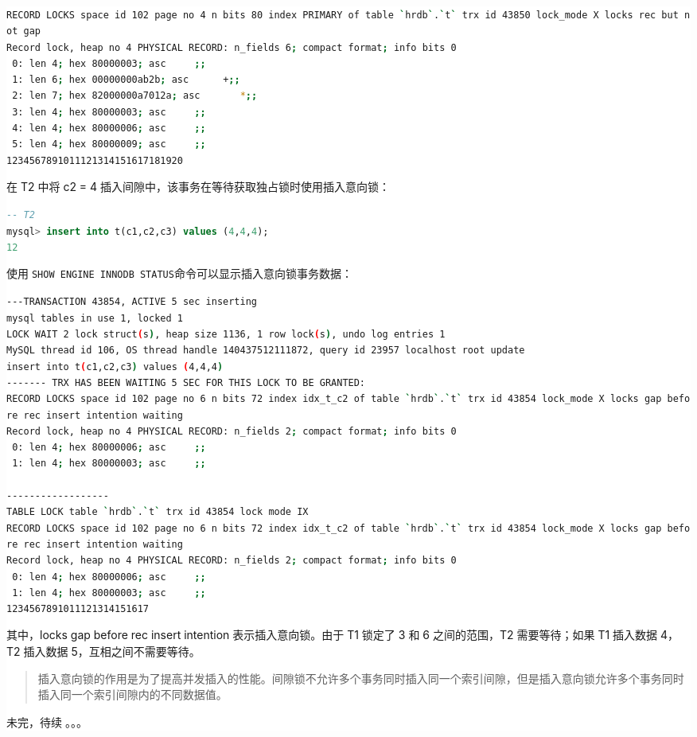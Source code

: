 ```bash
RECORD LOCKS space id 102 page no 4 n bits 80 index PRIMARY of table `hrdb`.`t` trx id 43850 lock_mode X locks rec but not gap
Record lock, heap no 4 PHYSICAL RECORD: n_fields 6; compact format; info bits 0
 0: len 4; hex 80000003; asc     ;;
 1: len 6; hex 00000000ab2b; asc      +;;
 2: len 7; hex 82000000a7012a; asc       *;;
 3: len 4; hex 80000003; asc     ;;
 4: len 4; hex 80000006; asc     ;;
 5: len 4; hex 80000009; asc     ;;
1234567891011121314151617181920
```

在 T2 中将 c2 = 4 插入间隙中，该事务在等待获取独占锁时使用插入意向锁：

```sql
-- T2 
mysql> insert into t(c1,c2,c3) values (4,4,4);
12
```

使用 `SHOW ENGINE INNODB STATUS`命令可以显示插入意向锁事务数据：

```bash
---TRANSACTION 43854, ACTIVE 5 sec inserting
mysql tables in use 1, locked 1
LOCK WAIT 2 lock struct(s), heap size 1136, 1 row lock(s), undo log entries 1
MySQL thread id 106, OS thread handle 140437512111872, query id 23957 localhost root update
insert into t(c1,c2,c3) values (4,4,4)
------- TRX HAS BEEN WAITING 5 SEC FOR THIS LOCK TO BE GRANTED:
RECORD LOCKS space id 102 page no 6 n bits 72 index idx_t_c2 of table `hrdb`.`t` trx id 43854 lock_mode X locks gap before rec insert intention waiting
Record lock, heap no 4 PHYSICAL RECORD: n_fields 2; compact format; info bits 0
 0: len 4; hex 80000006; asc     ;;
 1: len 4; hex 80000003; asc     ;;

------------------
TABLE LOCK table `hrdb`.`t` trx id 43854 lock mode IX
RECORD LOCKS space id 102 page no 6 n bits 72 index idx_t_c2 of table `hrdb`.`t` trx id 43854 lock_mode X locks gap before rec insert intention waiting
Record lock, heap no 4 PHYSICAL RECORD: n_fields 2; compact format; info bits 0
 0: len 4; hex 80000006; asc     ;;
 1: len 4; hex 80000003; asc     ;;
1234567891011121314151617
```

其中，locks gap before rec insert intention 表示插入意向锁。由于 T1 锁定了 3 和 6 之间的范围，T2 需要等待；如果 T1 插入数据 4，T2 插入数据 5，互相之间不需要等待。

> 插入意向锁的作用是为了提高并发插入的性能。间隙锁不允许多个事务同时插入同一个索引间隙，但是插入意向锁允许多个事务同时插入同一个索引间隙内的不同数据值。

未完，待续 。。。